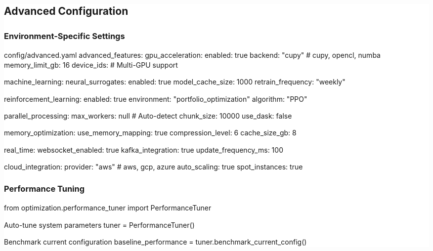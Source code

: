 

## Advanced Configuration

### Environment-Specific Settings

config/advanced.yaml
advanced_features:
gpu_acceleration:
enabled: true
backend: "cupy" # cupy, opencl, numba
memory_limit_gb: 16
device_ids: # Multi-GPU support

machine_learning:
neural_surrogates:
enabled: true
model_cache_size: 1000
retrain_frequency: "weekly"


reinforcement_learning:
  enabled: true
  environment: "portfolio_optimization"
  algorithm: "PPO"
  
parallel_processing:
max_workers: null # Auto-detect
chunk_size: 10000
use_dask: false

memory_optimization:
use_memory_mapping: true
compression_level: 6
cache_size_gb: 8

real_time:
websocket_enabled: true
kafka_integration: true
update_frequency_ms: 100

cloud_integration:
provider: "aws" # aws, gcp, azure
auto_scaling: true
spot_instances: true



### Performance Tuning

from optimization.performance_tuner import PerformanceTuner

Auto-tune system parameters
tuner = PerformanceTuner()

Benchmark current configuration
baseline_performance = tuner.benchmark_current_config()
